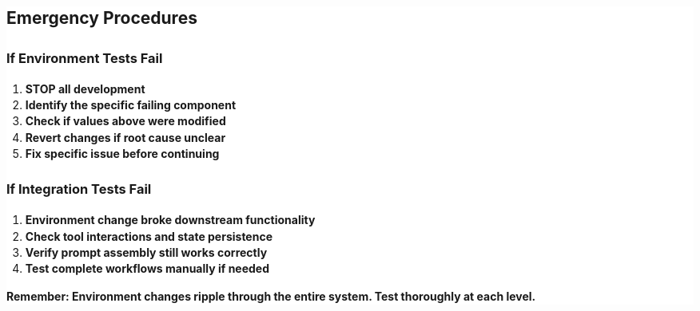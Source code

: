 ## Emergency Procedures

### If Environment Tests Fail
1. **STOP all development**
2. **Identify the specific failing component**
3. **Check if values above were modified**
4. **Revert changes if root cause unclear**
5. **Fix specific issue before continuing**

### If Integration Tests Fail
1. **Environment change broke downstream functionality**
2. **Check tool interactions and state persistence**
3. **Verify prompt assembly still works correctly**
4. **Test complete workflows manually if needed**

**Remember: Environment changes ripple through the entire system. Test thoroughly at each level.**